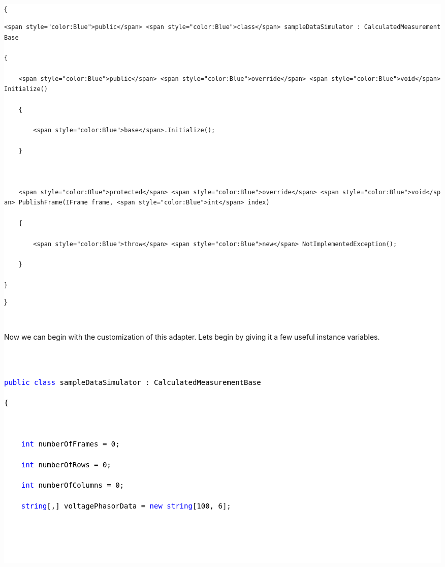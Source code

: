 {

    <span style="color:Blue">public</span> <span style="color:Blue">class</span> sampleDataSimulator : CalculatedMeasurementBase

    {

        <span style="color:Blue">public</span> <span style="color:Blue">override</span> <span style="color:Blue">void</span> Initialize()

        {

            <span style="color:Blue">base</span>.Initialize();

        }



        <span style="color:Blue">protected</span> <span style="color:Blue">override</span> <span style="color:Blue">void</span> PublishFrame(IFrame frame, <span style="color:Blue">int</span> index)

        {

            <span style="color:Blue">throw</span> <span style="color:Blue">new</span> NotImplementedException();

        }

    }

}

</pre>

</div>

<br>

Now we can begin with the customization of this adapter. Lets begin by giving it a few useful instance variables.<br>

<br>

<div style="color:Black; background-color:White">

<pre>

<span style="color:Blue">public</span> <span style="color:Blue">class</span> sampleDataSimulator : CalculatedMeasurementBase

{



    <span style="color:Blue">int</span> numberOfFrames = 0;

    <span style="color:Blue">int</span> numberOfRows = 0;

    <span style="color:Blue">int</span> numberOfColumns = 0;

    <span style="color:Blue">string</span>[,] voltagePhasorData = <span style="color:Blue">new</span> <span style="color:Blue">string</span>[100, 6];


